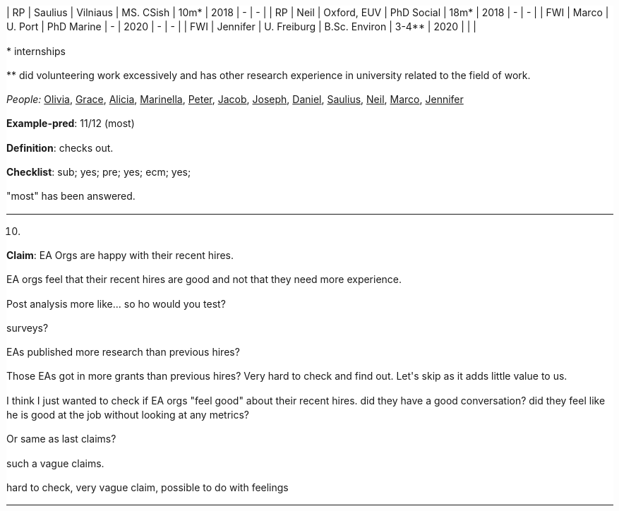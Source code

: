 | RP  | Saulius   | Vilniaus     | MS. CSish     | 10m\*   | 2018 | -        | -      |
| RP  | Neil      | Oxford, EUV  | PhD Social    | 18m\*   | 2018 | -        | -      |
| FWI | Marco     | U. Port      | PhD Marine    | -       | 2020 | -        | -      |
| FWI | Jennifer  | U. Freiburg  | B.Sc. Environ | 3-4\*\* | 2020 |          |        |

\* internships 

\*\* did volunteering work excessively and has other research
experience in university related to the field of work.

*People:* [Olivia](https://www.linkedin.com/in/oliviaroselarsen/),  [Grace](https://www.linkedin.com/in/gracehultquist/), [Alicia](https://www.linkedin.com/in/alicia-weng-50aa4117a/), [Marinella](https://www.linkedin.com/in/marinella-capriati-474814a5/),
[Peter](https://www.linkedin.com/in/peterfavaloro/), [Jacob](https://www.linkedin.com/in/jacob-trefethen-82105350/), [Joseph](https://www.linkedin.com/in/joseph-carlsmith-8ab07148/), [Daniel](https://www.linkedin.com/in/danielawaldhorn/),  [Saulius](https://www.linkedin.com/in/saulius-%C5%A1im%C4%8Dikas-0867b4a6/),
[Neil](https://www.linkedin.com/in/neildullaghan/), [Marco](https://www.linkedin.com/in/marco-cerqueira-15bb8947/?originalSubdomain=pt), [Jennifer](https://www.linkedin.com/in/jennifer-justine-kirsch-689426155/)

**Example-pred**: 11/12 (most)

**Definition**: checks out.

**Checklist**: sub; yes; pre; yes; ecm; yes;
 
"most" has been answered.

---

10. 

**Claim**: EA Orgs are happy with their recent hires.

EA orgs feel that their recent hires are good and not that they need
more experience.

Post analysis more like... so ho would you test?

surveys?

EAs published more research than previous hires?

Those EAs got in more grants than previous hires? Very hard to check
and find out. Let's skip as it adds little value to us.

I think I just wanted to check if EA orgs "feel good" about their
recent hires. did they have a good conversation? did they feel like he
is good at the job without looking at any metrics?

Or same as last claims?

such a vague claims.


hard to check, very vague claim, possible to do with feelings

---